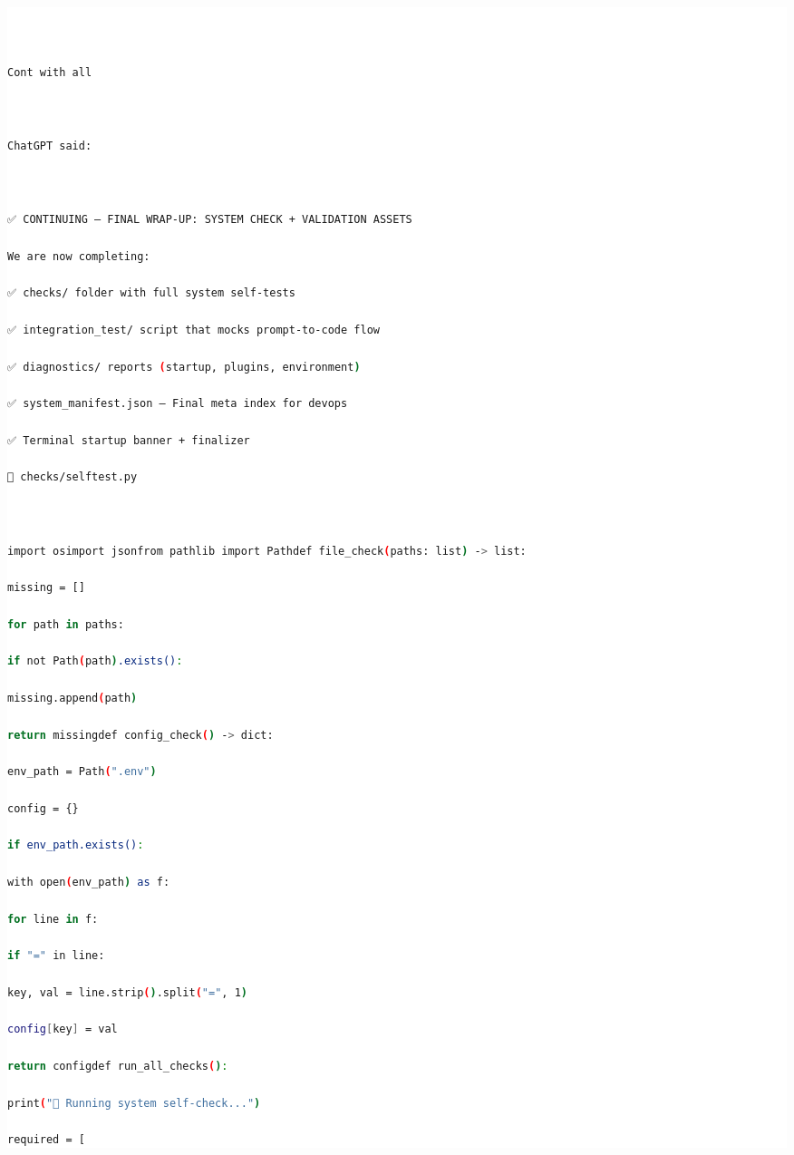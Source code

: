 ```bash



Cont with all



ChatGPT said:



✅ CONTINUING – FINAL WRAP-UP: SYSTEM CHECK + VALIDATION ASSETS

We are now completing:

✅ checks/ folder with full system self-tests

✅ integration_test/ script that mocks prompt-to-code flow

✅ diagnostics/ reports (startup, plugins, environment)

✅ system_manifest.json — Final meta index for devops

✅ Terminal startup banner + finalizer

📁 checks/selftest.py



import osimport jsonfrom pathlib import Pathdef file_check(paths: list) -> list:

missing = []

for path in paths:

if not Path(path).exists():

missing.append(path)

return missingdef config_check() -> dict:

env_path = Path(".env")

config = {}

if env_path.exists():

with open(env_path) as f:

for line in f:

if "=" in line:

key, val = line.strip().split("=", 1)

config[key] = val

return configdef run_all_checks():

print("🔎 Running system self-check...")

required = [

```